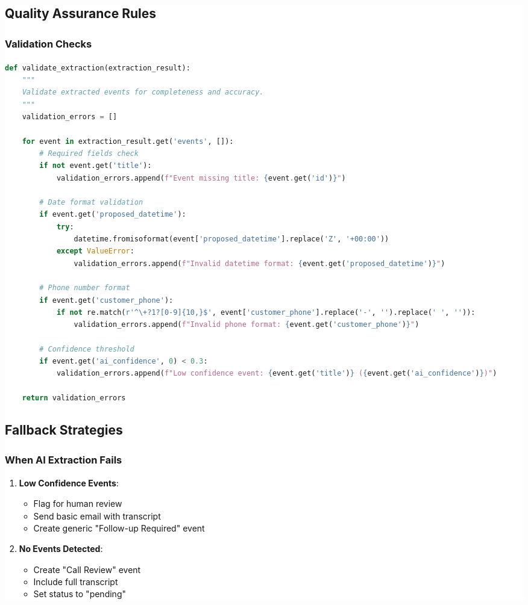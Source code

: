 ## Quality Assurance Rules

### Validation Checks

```python
def validate_extraction(extraction_result):
    """
    Validate extracted events for completeness and accuracy.
    """
    validation_errors = []
    
    for event in extraction_result.get('events', []):
        # Required fields check
        if not event.get('title'):
            validation_errors.append(f"Event missing title: {event.get('id')}")
        
        # Date format validation
        if event.get('proposed_datetime'):
            try:
                datetime.fromisoformat(event['proposed_datetime'].replace('Z', '+00:00'))
            except ValueError:
                validation_errors.append(f"Invalid datetime format: {event.get('proposed_datetime')}")
        
        # Phone number format
        if event.get('customer_phone'):
            if not re.match(r'^\+?1?[0-9]{10,}$', event['customer_phone'].replace('-', '').replace(' ', '')):
                validation_errors.append(f"Invalid phone format: {event.get('customer_phone')}")
        
        # Confidence threshold
        if event.get('ai_confidence', 0) < 0.3:
            validation_errors.append(f"Low confidence event: {event.get('title')} ({event.get('ai_confidence')})")
    
    return validation_errors
```

## Fallback Strategies

### When AI Extraction Fails

1. **Low Confidence Events**:
   - Flag for human review
   - Send basic email with transcript
   - Create generic "Follow-up Required" event

2. **No Events Detected**:
   - Create "Call Review" event
   - Include full transcript
   - Set status to "pending"
